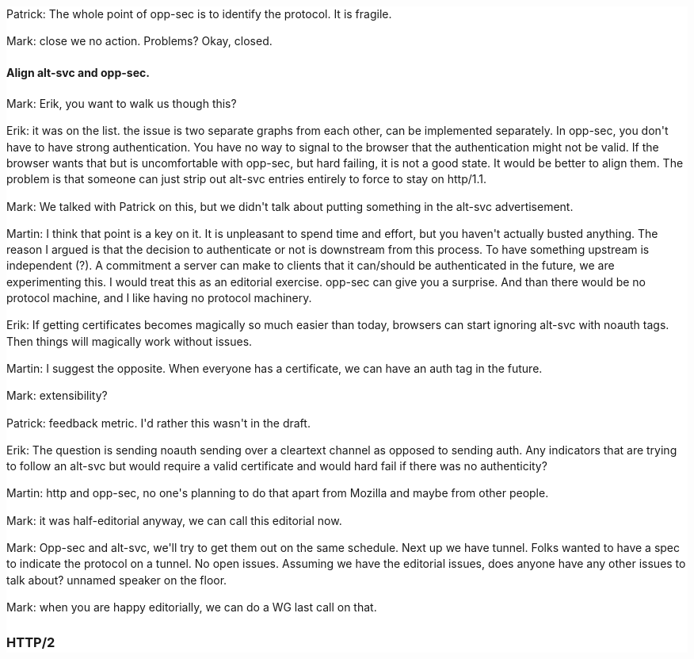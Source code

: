 Patrick: The whole point of opp-sec is to identify the protocol.  It is fragile.

Mark: close we no action.  Problems?  Okay, closed.

#### Align alt-svc and opp-sec.

Mark: Erik, you want to walk us though this?

Erik: it was on the list.  the issue is two separate graphs from each other, can
be implemented separately.  In opp-sec, you don't have to have strong
authentication.  You have no way to signal to the browser that the
authentication might not be valid.  If the browser wants that but is
uncomfortable with opp-sec, but hard failing, it is not a good state.  It would
be better to align them.  The problem is that someone can just strip out alt-svc
entries entirely to force to stay on http/1.1.

Mark: We talked with Patrick on this, but we didn't talk about putting something
in the alt-svc advertisement.

Martin: I think that point is a key on it. It is unpleasant to spend time and
effort, but you haven't actually busted anything.  The reason I argued is that
the decision to authenticate or not is downstream from this process. To have
something upstream is independent (?).  A commitment a server can make to
clients that it can/should be authenticated in the future, we are experimenting
this.  I would treat this as an editorial exercise.  opp-sec can give you a
surprise.  And than there would be no protocol machine, and I like having no
protocol machinery.

Erik: If getting certificates becomes magically so much easier than today,
browsers can start ignoring alt-svc with noauth tags.  Then things will
magically work without issues.

Martin: I suggest the opposite.  When everyone has a certificate, we can have an
auth tag in the future.

Mark: extensibility?

Patrick: feedback metric.  I'd rather this wasn't in the draft.

Erik: The question is sending noauth sending over a cleartext channel as opposed
to sending auth.  Any indicators that are trying to follow an alt-svc but would
require a valid certificate and would hard fail if there was no authenticity?

Martin: http and opp-sec, no one's planning to do that apart from Mozilla and
maybe from other people.

Mark: it was half-editorial anyway, we can call this editorial now.

Mark: Opp-sec and alt-svc, we'll try to get them out on the same schedule.  Next
up we have tunnel.  Folks wanted to have a spec to indicate the protocol on a
tunnel.  No open issues.  Assuming we have the editorial issues, does anyone
have any other issues to talk about?
unnamed speaker on the floor.

Mark: when you are happy editorially, we can do a WG last call on that.

### HTTP/2
